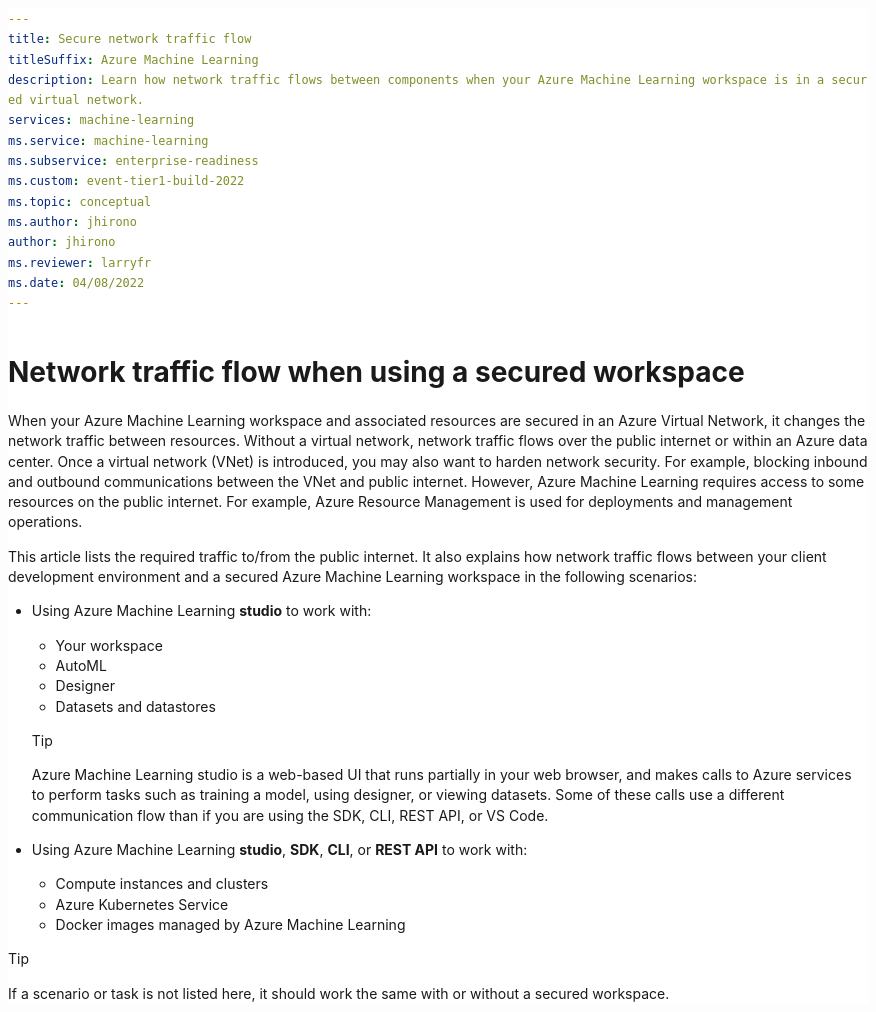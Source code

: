 ```yaml
---
title: Secure network traffic flow
titleSuffix: Azure Machine Learning
description: Learn how network traffic flows between components when your Azure Machine Learning workspace is in a secured virtual network.
services: machine-learning
ms.service: machine-learning
ms.subservice: enterprise-readiness
ms.custom: event-tier1-build-2022
ms.topic: conceptual
ms.author: jhirono
author: jhirono
ms.reviewer: larryfr
ms.date: 04/08/2022
---
```


# Network traffic flow when using a secured workspace

When your Azure Machine Learning workspace and associated resources are secured in an Azure Virtual Network, it changes the network traffic between resources. Without a virtual network, network traffic flows over the public internet or within an Azure data center. Once a virtual network (VNet) is introduced, you may also want to harden network security. For example, blocking inbound and outbound communications between the VNet and public internet. However, Azure Machine Learning requires access to some resources on the public internet. For example, Azure Resource Management is used for deployments and management operations.

This article lists the required traffic to/from the public internet. It also explains how network traffic flows between your client development environment and a secured Azure Machine Learning workspace in the following scenarios:

* Using Azure Machine Learning __studio__ to work with:

    * Your workspace
    * AutoML
    * Designer
    * Datasets and datastores

    > [!TIP]
    > Azure Machine Learning studio is a web-based UI that runs partially in your web browser, and makes calls to Azure services to perform tasks such as training a model, using designer, or viewing datasets. Some of these calls use a different communication flow than if you are using the SDK, CLI, REST API, or VS Code.

* Using Azure Machine Learning __studio__, __SDK__, __CLI__, or __REST API__ to work with:

    * Compute instances and clusters
    * Azure Kubernetes Service
    * Docker images managed by Azure Machine Learning

> [!TIP]
> If a scenario or task is not listed here, it should work the same with or without a secured workspace.
